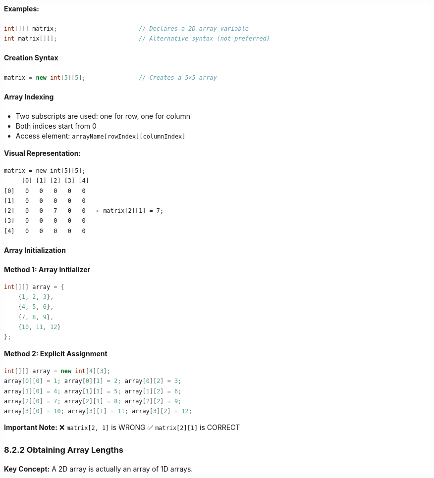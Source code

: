 #### Examples:
```java
int[][] matrix;                       // Declares a 2D array variable
int matrix[][];                       // Alternative syntax (not preferred)
```

#### Creation Syntax
```java
matrix = new int[5][5];               // Creates a 5×5 array
```

#### Array Indexing
- Two subscripts are used: one for row, one for column
- Both indices start from 0
- Access element: `arrayName[rowIndex][columnIndex]`

**Visual Representation:**
```
matrix = new int[5][5];
     [0] [1] [2] [3] [4]
[0]   0   0   0   0   0
[1]   0   0   0   0   0
[2]   0   0   7   0   0   ← matrix[2][1] = 7;
[3]   0   0   0   0   0
[4]   0   0   0   0   0
```

#### Array Initialization
**Method 1: Array Initializer**
```java
int[][] array = {
    {1, 2, 3},
    {4, 5, 6},
    {7, 8, 9},
    {10, 11, 12}
};
```

**Method 2: Explicit Assignment**
```java
int[][] array = new int[4][3];
array[0][0] = 1; array[0][1] = 2; array[0][2] = 3;
array[1][0] = 4; array[1][1] = 5; array[1][2] = 6;
array[2][0] = 7; array[2][1] = 8; array[2][2] = 9;
array[3][0] = 10; array[3][1] = 11; array[3][2] = 12;
```

**Important Note:** 
❌ `matrix[2, 1]` is WRONG
✅ `matrix[2][1]` is CORRECT

### 8.2.2 Obtaining Array Lengths

**Key Concept:** A 2D array is actually an array of 1D arrays.
